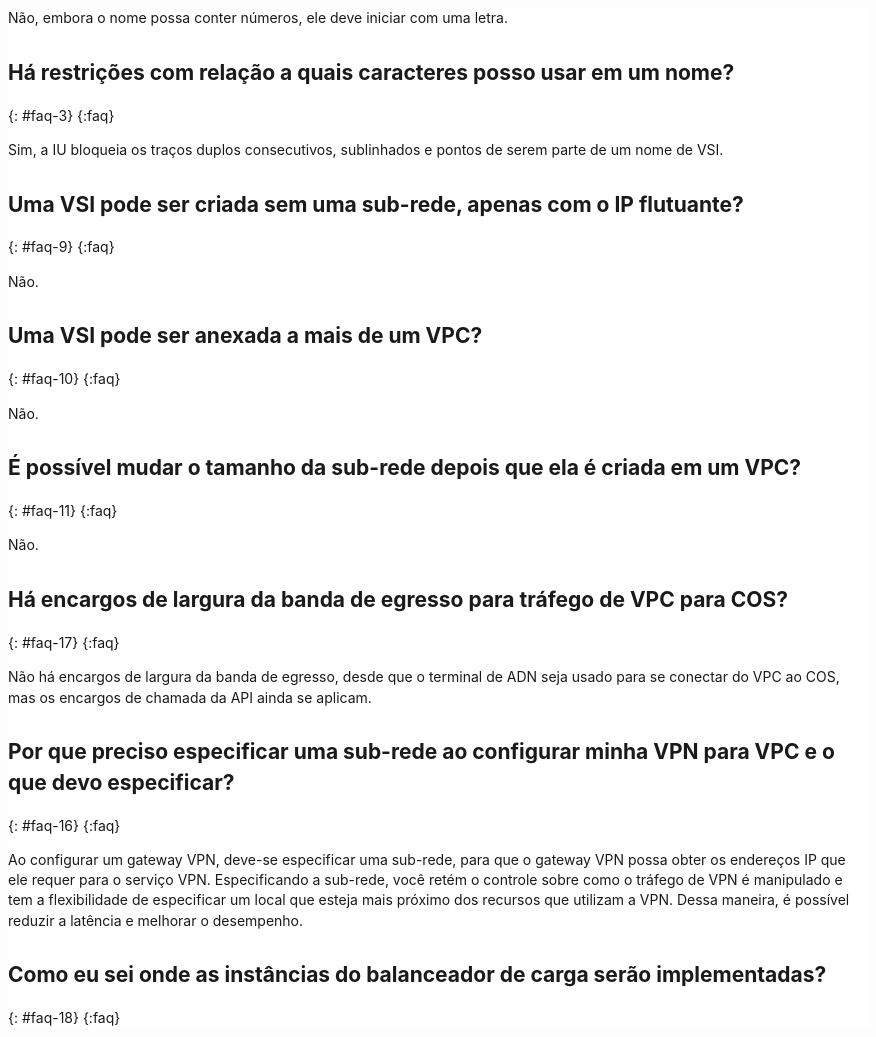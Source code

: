 Não, embora o nome possa conter números, ele deve iniciar com uma letra.

## Há restrições com relação a quais caracteres posso usar em um nome?
{: #faq-3}
{:faq}

Sim, a IU bloqueia os traços duplos consecutivos, sublinhados e pontos de serem parte de um nome de VSI.

## Uma VSI pode ser criada sem uma sub-rede, apenas com o IP flutuante?
{: #faq-9}
{:faq}

Não.

## Uma VSI pode ser anexada a mais de um VPC?
{: #faq-10}
{:faq}

Não.

## É possível mudar o tamanho da sub-rede depois que ela é criada em um VPC?
{: #faq-11}
{:faq}

Não.

## Há encargos de largura da banda de egresso para tráfego de VPC para COS?
{: #faq-17}
{:faq}

Não há encargos de largura da banda de egresso, desde que o terminal de ADN seja usado para se conectar do VPC ao COS, mas os encargos de chamada da API ainda se aplicam.

 ## Por que preciso especificar uma sub-rede ao configurar minha VPN para VPC e o que devo especificar?
{: #faq-16}
{:faq}

Ao configurar um gateway VPN, deve-se especificar uma sub-rede, para que o gateway VPN possa obter os endereços IP que ele requer para o serviço VPN. Especificando a sub-rede, você retém o controle sobre como o tráfego de VPN é manipulado e tem a flexibilidade de especificar um local que esteja mais próximo dos recursos que utilizam a VPN. Dessa maneira, é possível reduzir a latência e melhorar o desempenho.

## Como eu sei onde as instâncias do balanceador de carga serão implementadas?
{: #faq-18}
{:faq}

